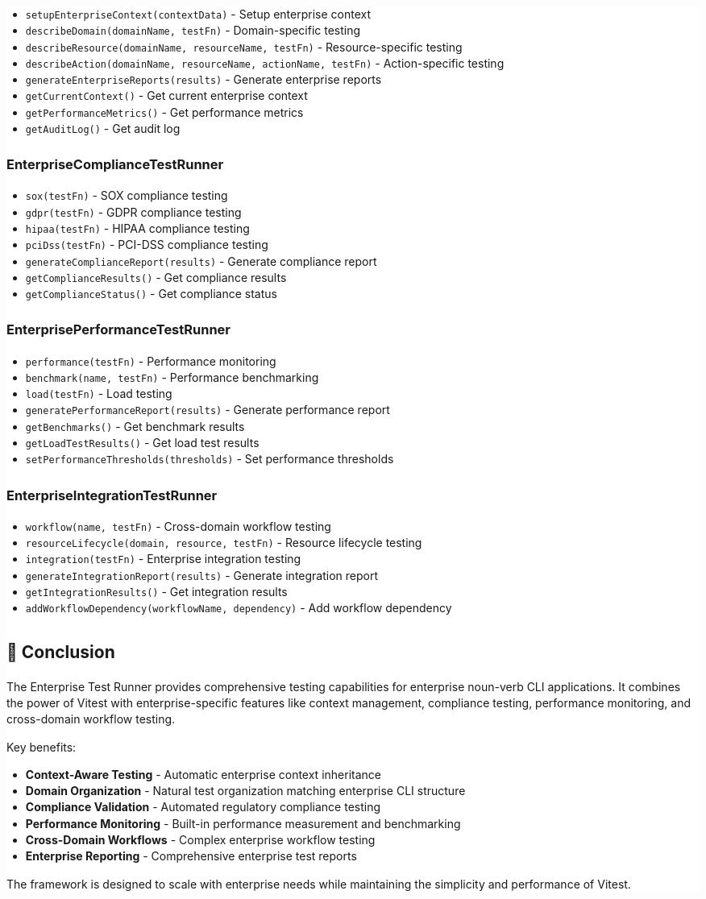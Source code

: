 - `setupEnterpriseContext(contextData)` - Setup enterprise context
- `describeDomain(domainName, testFn)` - Domain-specific testing
- `describeResource(domainName, resourceName, testFn)` - Resource-specific testing
- `describeAction(domainName, resourceName, actionName, testFn)` - Action-specific testing
- `generateEnterpriseReports(results)` - Generate enterprise reports
- `getCurrentContext()` - Get current enterprise context
- `getPerformanceMetrics()` - Get performance metrics
- `getAuditLog()` - Get audit log

### EnterpriseComplianceTestRunner

- `sox(testFn)` - SOX compliance testing
- `gdpr(testFn)` - GDPR compliance testing
- `hipaa(testFn)` - HIPAA compliance testing
- `pciDss(testFn)` - PCI-DSS compliance testing
- `generateComplianceReport(results)` - Generate compliance report
- `getComplianceResults()` - Get compliance results
- `getComplianceStatus()` - Get compliance status

### EnterprisePerformanceTestRunner

- `performance(testFn)` - Performance monitoring
- `benchmark(name, testFn)` - Performance benchmarking
- `load(testFn)` - Load testing
- `generatePerformanceReport(results)` - Generate performance report
- `getBenchmarks()` - Get benchmark results
- `getLoadTestResults()` - Get load test results
- `setPerformanceThresholds(thresholds)` - Set performance thresholds

### EnterpriseIntegrationTestRunner

- `workflow(name, testFn)` - Cross-domain workflow testing
- `resourceLifecycle(domain, resource, testFn)` - Resource lifecycle testing
- `integration(testFn)` - Enterprise integration testing
- `generateIntegrationReport(results)` - Generate integration report
- `getIntegrationResults()` - Get integration results
- `addWorkflowDependency(workflowName, dependency)` - Add workflow dependency

## 🎯 Conclusion

The Enterprise Test Runner provides comprehensive testing capabilities for enterprise noun-verb CLI applications. It combines the power of Vitest with enterprise-specific features like context management, compliance testing, performance monitoring, and cross-domain workflow testing.

Key benefits:
- **Context-Aware Testing** - Automatic enterprise context inheritance
- **Domain Organization** - Natural test organization matching enterprise CLI structure
- **Compliance Validation** - Automated regulatory compliance testing
- **Performance Monitoring** - Built-in performance measurement and benchmarking
- **Cross-Domain Workflows** - Complex enterprise workflow testing
- **Enterprise Reporting** - Comprehensive enterprise test reports

The framework is designed to scale with enterprise needs while maintaining the simplicity and performance of Vitest.